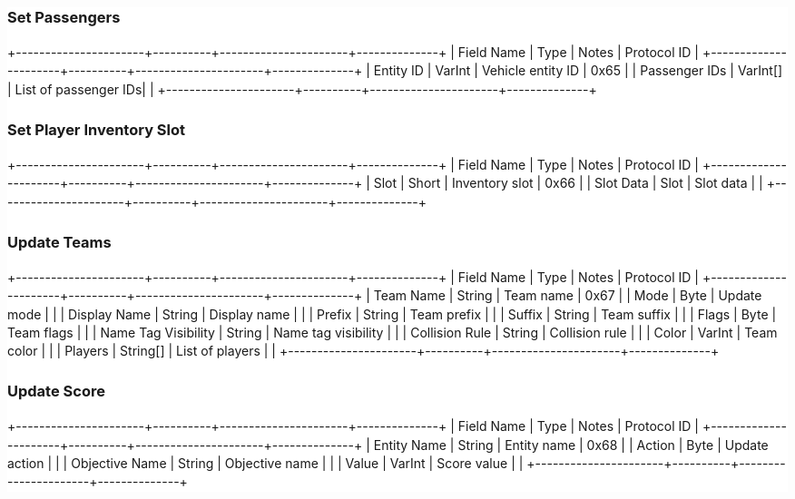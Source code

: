 ### Set Passengers
+----------------------+----------+----------------------+--------------+
| Field Name           | Type     | Notes                | Protocol ID  |
+----------------------+----------+----------------------+--------------+
| Entity ID            | VarInt   | Vehicle entity ID    | 0x65         |
| Passenger IDs        | VarInt[] | List of passenger IDs|              |
+----------------------+----------+----------------------+--------------+

### Set Player Inventory Slot
+----------------------+----------+----------------------+--------------+
| Field Name           | Type     | Notes                | Protocol ID  |
+----------------------+----------+----------------------+--------------+
| Slot                 | Short    | Inventory slot       | 0x66         |
| Slot Data            | Slot     | Slot data            |              |
+----------------------+----------+----------------------+--------------+

### Update Teams
+----------------------+----------+----------------------+--------------+
| Field Name           | Type     | Notes                | Protocol ID  |
+----------------------+----------+----------------------+--------------+
| Team Name            | String   | Team name            | 0x67         |
| Mode                 | Byte     | Update mode          |              |
| Display Name         | String   | Display name         |              |
| Prefix               | String   | Team prefix          |              |
| Suffix               | String   | Team suffix          |              |
| Flags                | Byte     | Team flags           |              |
| Name Tag Visibility  | String   | Name tag visibility  |              |
| Collision Rule       | String   | Collision rule       |              |
| Color                | VarInt   | Team color           |              |
| Players              | String[] | List of players      |              |
+----------------------+----------+----------------------+--------------+

### Update Score
+----------------------+----------+----------------------+--------------+
| Field Name           | Type     | Notes                | Protocol ID  |
+----------------------+----------+----------------------+--------------+
| Entity Name          | String   | Entity name          | 0x68         |
| Action               | Byte     | Update action        |              |
| Objective Name       | String   | Objective name       |              |
| Value                | VarInt   | Score value          |              |
+----------------------+----------+----------------------+--------------+
